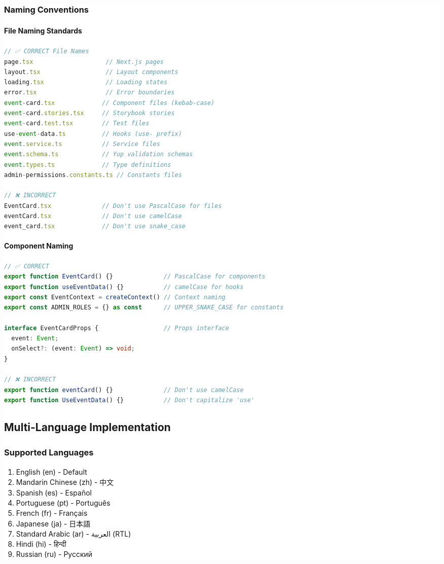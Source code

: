 ### Naming Conventions

#### File Naming Standards
```typescript
// ✅ CORRECT File Names
page.tsx                    // Next.js pages
layout.tsx                  // Layout components
loading.tsx                 // Loading states
error.tsx                   // Error boundaries
event-card.tsx             // Component files (kebab-case)
event-card.stories.tsx     // Storybook stories
event-card.test.tsx        // Test files
use-event-data.ts          // Hooks (use- prefix)
event.service.ts           // Service files
event.schema.ts            // Yup validation schemas
event.types.ts             // Type definitions
admin-permissions.constants.ts // Constants files

// ❌ INCORRECT
EventCard.tsx              // Don't use PascalCase for files
eventCard.tsx              // Don't use camelCase
event_card.tsx             // Don't use snake_case
```

#### Component Naming
```typescript
// ✅ CORRECT
export function EventCard() {}              // PascalCase for components
export function useEventData() {}           // camelCase for hooks
export const EventContext = createContext() // Context naming
export const ADMIN_ROLES = {} as const      // UPPER_SNAKE_CASE for constants

interface EventCardProps {                  // Props interface
  event: Event;
  onSelect?: (event: Event) => void;
}

// ❌ INCORRECT
export function eventCard() {}              // Don't use camelCase
export function UseEventData() {}           // Don't capitalize 'use'
```

## Multi-Language Implementation

### Supported Languages
1. English (en) - Default
2. Mandarin Chinese (zh) - 中文
3. Spanish (es) - Español
4. Portuguese (pt) - Português
5. French (fr) - Français
6. Japanese (ja) - 日本語
7. Standard Arabic (ar) - العربية (RTL)
8. Hindi (hi) - हिन्दी
9. Russian (ru) - Русский

